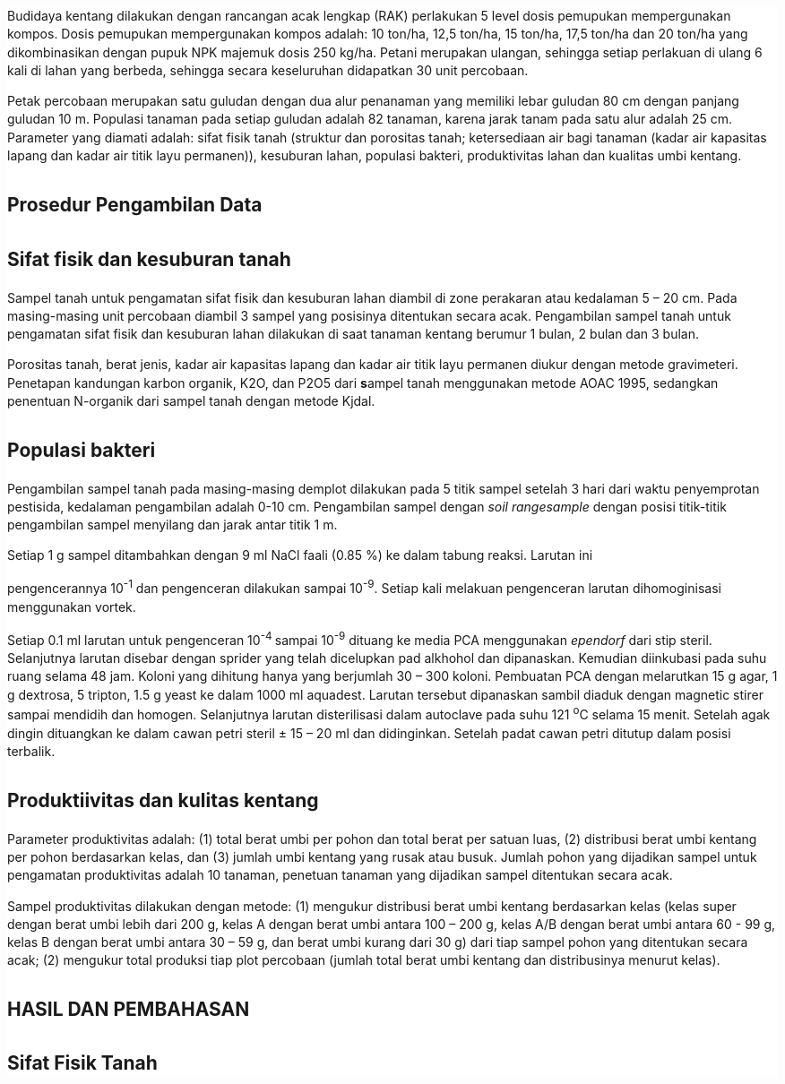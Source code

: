 <p><span class="font7">Budidaya kentang dilakukan dengan rancangan acak lengkap (RAK) perlakukan 5 level dosis pemupukan mempergunakan kompos. Dosis pemupukan mempergunakan kompos adalah: 10 ton/ha, 12,5 ton/ha, 15 ton/ha, 17,5 ton/ha dan 20 ton/ha yang dikombinasikan dengan pupuk NPK majemuk dosis 250 kg/ha. Petani merupakan ulangan, sehingga setiap perlakuan di ulang 6 kali di lahan yang berbeda, sehingga secara keseluruhan didapatkan 30 unit percobaan.</span></p>
<p><span class="font7">Petak percobaan merupakan satu guludan dengan dua alur penanaman yang memiliki lebar guludan 80 cm dengan panjang guludan 10 m. Populasi tanaman pada setiap guludan adalah 82 tanaman, karena jarak tanam pada satu alur adalah 25 cm. Parameter yang diamati adalah: sifat fisik tanah (struktur dan porositas tanah; ketersediaan air bagi tanaman (kadar air kapasitas lapang dan kadar air titik layu permanen)), kesuburan lahan, populasi bakteri, produktivitas lahan dan kualitas umbi kentang.</span></p>
<h2><a name="bookmark14"></a><span class="font7" style="font-weight:bold;"><a name="bookmark15"></a>Prosedur Pengambilan Data</span><br><br><span class="font7" style="font-weight:bold;"><a name="bookmark16"></a>Sifat fisik dan kesuburan tanah</span></h2>
<p><span class="font7">Sampel tanah untuk pengamatan sifat fisik dan kesuburan lahan diambil di zone perakaran atau kedalaman 5 – 20 cm. Pada masing-masing unit percobaan diambil 3 sampel yang posisinya ditentukan secara acak. Pengambilan sampel tanah untuk pengamatan sifat fisik dan kesuburan lahan dilakukan di saat tanaman kentang berumur 1 bulan, 2 bulan dan 3 bulan.</span></p>
<p><span class="font7">Porositas tanah, berat jenis, kadar air kapasitas lapang dan kadar air titik layu permanen diukur dengan metode gravimeteri. Penetapan kandungan karbon organik, K</span><span class="font3">2</span><span class="font7">O, dan P</span><span class="font3">2</span><span class="font7">O</span><span class="font3">5 </span><span class="font7">dari </span><span class="font7" style="font-weight:bold;">s</span><span class="font7">ampel tanah menggunakan metode AOAC 1995, sedangkan penentuan N-organik dari sampel tanah dengan metode Kjdal.</span></p>
<h2><a name="bookmark17"></a><span class="font7" style="font-weight:bold;"><a name="bookmark18"></a>Populasi bakteri</span></h2>
<p><span class="font7">Pengambilan sampel tanah pada masing-masing demplot dilakukan pada 5 titik sampel setelah 3 hari dari waktu penyemprotan pestisida, kedalaman pengambilan adalah 0-10 cm. Pengambilan sampel dengan </span><span class="font7" style="font-style:italic;">soil rangesample </span><span class="font7">dengan posisi titik-titik pengambilan sampel menyilang dan jarak antar titik 1 m.</span></p>
<p><span class="font7">Setiap 1 g sampel ditambahkan dengan 9 ml NaCl faali (0.85 %) ke dalam tabung reaksi. Larutan ini</span></p>
<p><span class="font7">pengencerannya 10<sup>-1</sup> dan pengenceran dilakukan sampai 10<sup>-9</sup>. Setiap kali melakuan pengenceran larutan dihomoginisasi menggunakan vortek.</span></p>
<p><span class="font7">Setiap 0.1 ml larutan untuk pengenceran 10<sup>-4 </sup>sampai 10<sup>-9</sup> dituang ke media PCA menggunakan </span><span class="font7" style="font-style:italic;">ependorf</span><span class="font7"> dari stip steril. Selanjutnya larutan disebar dengan sprider yang telah dicelupkan pad alkhohol dan dipanaskan. Kemudian diinkubasi pada suhu ruang selama 48 jam. Koloni yang dihitung hanya yang berjumlah 30 – 300 koloni. Pembuatan PCA dengan melarutkan 15 g agar, 1 g dextrosa, 5 tripton, 1.5 g yeast ke dalam 1000 ml aquadest. Larutan tersebut dipanaskan sambil diaduk dengan magnetic stirer sampai mendidih dan homogen. Selanjutnya larutan disterilisasi dalam autoclave pada suhu 121 <sup>o</sup>C selama 15 menit. Setelah agak dingin dituangkan ke dalam cawan petri steril ± 15 – 20 ml dan didinginkan. Setelah padat cawan petri ditutup dalam posisi terbalik.</span></p>
<h2><a name="bookmark19"></a><span class="font7" style="font-weight:bold;"><a name="bookmark20"></a>Produktiivitas dan kulitas kentang</span></h2>
<p><span class="font7">Parameter produktivitas adalah: (1) total berat umbi per pohon dan total berat per satuan luas, (2) distribusi berat umbi kentang per pohon berdasarkan kelas, dan (3) jumlah umbi kentang yang rusak atau busuk. Jumlah pohon yang dijadikan sampel untuk pengamatan produktivitas adalah 10 tanaman, penetuan tanaman yang dijadikan sampel ditentukan secara acak.</span></p>
<p><span class="font7">Sampel produktivitas dilakukan dengan metode: (1) mengukur distribusi berat umbi kentang berdasarkan kelas (kelas super dengan berat umbi lebih dari 200 g, kelas A dengan berat umbi antara 100 – 200 g, kelas A/B dengan berat umbi antara 60 - 99 g, kelas B dengan berat umbi antara 30 – 59 g, dan berat umbi kurang dari 30 g) dari tiap sampel pohon yang ditentukan secara acak; (2) mengukur total produksi tiap plot percobaan (jumlah total berat umbi kentang dan distribusinya menurut kelas).</span></p>
<h2><a name="bookmark21"></a><span class="font7" style="font-weight:bold;"><a name="bookmark22"></a>HASIL DAN PEMBAHASAN</span></h2>
<h2><a name="bookmark23"></a><span class="font7" style="font-weight:bold;"><a name="bookmark24"></a>Sifat Fisik Tanah</span></h2>